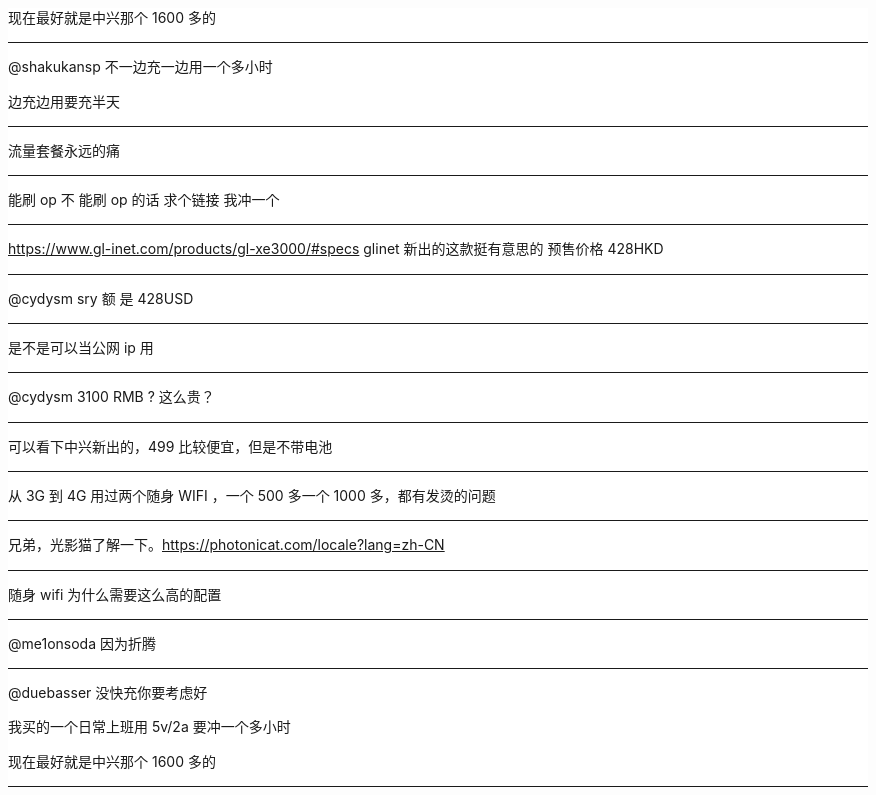 现在最好就是中兴那个 1600 多的

---------------------------------------------------

@shakukansp 不一边充一边用一个多小时

边充边用要充半天

---------------------------------------------------

流量套餐永远的痛

---------------------------------------------------

能刷 op 不 能刷 op 的话 求个链接 我冲一个

---------------------------------------------------

https://www.gl-inet.com/products/gl-xe3000/#specs
glinet 新出的这款挺有意思的 预售价格 428HKD

---------------------------------------------------

@cydysm sry 额 是 428USD

---------------------------------------------------

是不是可以当公网 ip 用

---------------------------------------------------

@cydysm  3100 RMB ? 这么贵？

---------------------------------------------------

可以看下中兴新出的，499 比较便宜，但是不带电池

---------------------------------------------------

从 3G 到 4G 用过两个随身 WIFI ，一个 500 多一个 1000 多，都有发烫的问题

---------------------------------------------------

兄弟，光影猫了解一下。https://photonicat.com/locale?lang=zh-CN

---------------------------------------------------

随身 wifi 为什么需要这么高的配置

---------------------------------------------------

@me1onsoda 因为折腾

---------------------------------------------------

@duebasser 没快充你要考虑好

我买的一个日常上班用 5v/2a 要冲一个多小时

现在最好就是中兴那个 1600 多的

---------------------------------------------------
